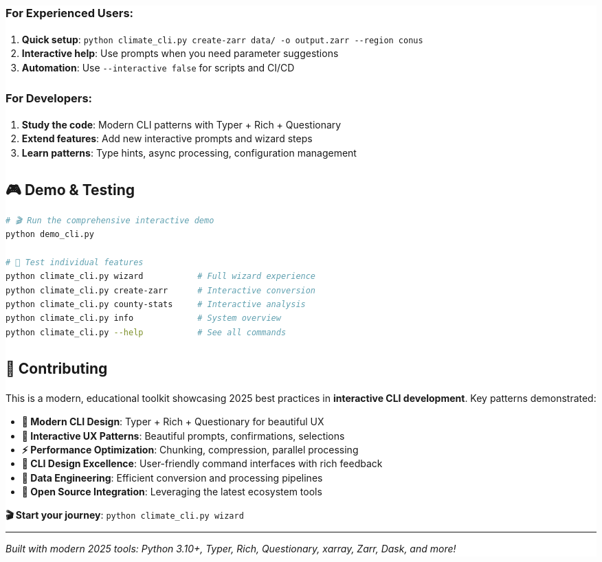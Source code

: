 ### For Experienced Users:
1. **Quick setup**: `python climate_cli.py create-zarr data/ -o output.zarr --region conus`
2. **Interactive help**: Use prompts when you need parameter suggestions
3. **Automation**: Use `--interactive false` for scripts and CI/CD

### For Developers:
1. **Study the code**: Modern CLI patterns with Typer + Rich + Questionary
2. **Extend features**: Add new interactive prompts and wizard steps
3. **Learn patterns**: Type hints, async processing, configuration management

## 🎮 Demo & Testing

```bash
# 🎬 Run the comprehensive interactive demo
python demo_cli.py

# 🧪 Test individual features
python climate_cli.py wizard           # Full wizard experience
python climate_cli.py create-zarr      # Interactive conversion
python climate_cli.py county-stats     # Interactive analysis
python climate_cli.py info             # System overview
python climate_cli.py --help           # See all commands
```

## 🤝 Contributing

This is a modern, educational toolkit showcasing 2025 best practices in **interactive CLI development**. Key patterns demonstrated:

- **🎨 Modern CLI Design**: Typer + Rich + Questionary for beautiful UX
- **🎯 Interactive UX Patterns**: Beautiful prompts, confirmations, selections
- **⚡ Performance Optimization**: Chunking, compression, parallel processing
- **🎯 CLI Design Excellence**: User-friendly command interfaces with rich feedback
- **🔄 Data Engineering**: Efficient conversion and processing pipelines
- **🌟 Open Source Integration**: Leveraging the latest ecosystem tools

**🎬 Start your journey**: `python climate_cli.py wizard`

---

*Built with modern 2025 tools: Python 3.10+, Typer, Rich, Questionary, xarray, Zarr, Dask, and more!*
